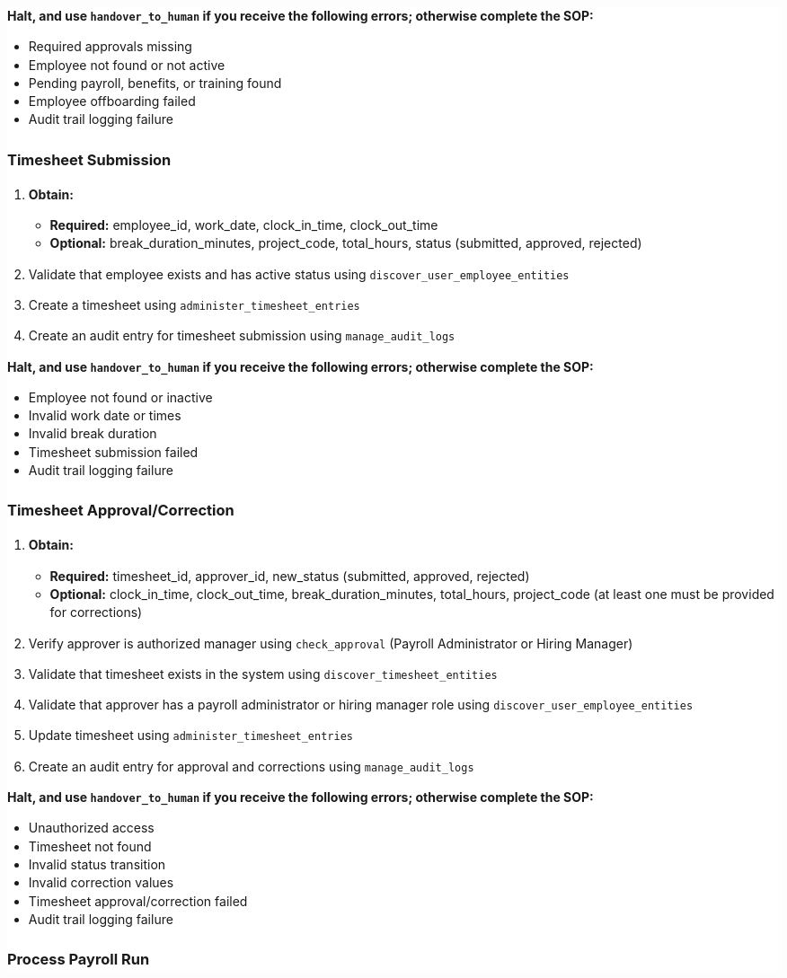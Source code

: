 **Halt, and use `handover_to_human` if you receive the following errors; otherwise complete the SOP:**
- Required approvals missing
- Employee not found or not active
- Pending payroll, benefits, or training found
- Employee offboarding failed
- Audit trail logging failure

### Timesheet Submission

1. **Obtain:**
   - **Required:** employee_id, work_date, clock_in_time, clock_out_time
   - **Optional:** break_duration_minutes, project_code, total_hours, status (submitted, approved, rejected)

2. Validate that employee exists and has active status using `discover_user_employee_entities`
3. Create a timesheet using `administer_timesheet_entries`
4. Create an audit entry for timesheet submission using `manage_audit_logs`

**Halt, and use `handover_to_human` if you receive the following errors; otherwise complete the SOP:**
- Employee not found or inactive
- Invalid work date or times
- Invalid break duration
- Timesheet submission failed
- Audit trail logging failure

### Timesheet Approval/Correction

1. **Obtain:**
   - **Required:** timesheet_id, approver_id, new_status (submitted, approved, rejected)
   - **Optional:** clock_in_time, clock_out_time, break_duration_minutes, total_hours, project_code (at least one must be provided for corrections)

2. Verify approver is authorized manager using `check_approval` (Payroll Administrator or Hiring Manager)
3. Validate that timesheet exists in the system using `discover_timesheet_entities`
4. Validate that approver has a payroll administrator or hiring manager role using `discover_user_employee_entities`
5. Update timesheet using `administer_timesheet_entries`
6. Create an audit entry for approval and corrections using `manage_audit_logs`

**Halt, and use `handover_to_human` if you receive the following errors; otherwise complete the SOP:**
- Unauthorized access
- Timesheet not found
- Invalid status transition
- Invalid correction values
- Timesheet approval/correction failed
- Audit trail logging failure

### Process Payroll Run
